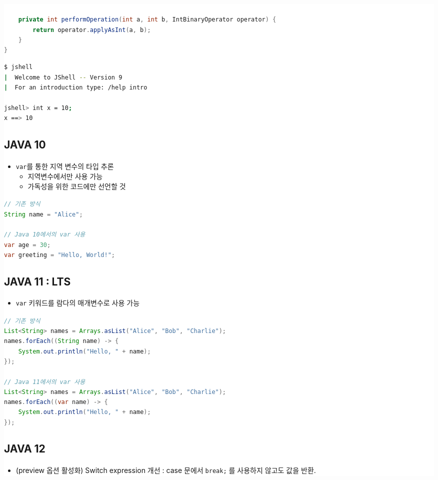 ```Java
    
    private int performOperation(int a, int b, IntBinaryOperator operator) {
        return operator.applyAsInt(a, b);
    }
}
```

```bash
$ jshell
|  Welcome to JShell -- Version 9
|  For an introduction type: /help intro

jshell> int x = 10;
x ==> 10
```

## JAVA 10

- `var`를 통한 지역 변수의 타입 추론
  - 지역변수에서만 사용 가능
  - 가독성을 위한 코드에만 선언할 것

```Java
// 기존 방식
String name = "Alice";

// Java 10에서의 var 사용
var age = 30;
var greeting = "Hello, World!";
```

## JAVA 11 : LTS

- `var` 키워드를 람다의 매개변수로 사용 가능

```Java
// 기존 방식
List<String> names = Arrays.asList("Alice", "Bob", "Charlie");
names.forEach((String name) -> {
    System.out.println("Hello, " + name);
});

// Java 11에서의 var 사용
List<String> names = Arrays.asList("Alice", "Bob", "Charlie");
names.forEach((var name) -> {
    System.out.println("Hello, " + name);
});
```

## JAVA 12

- (preview 옵션 활성화) Switch expression 개선 : case 문에서 `break;` 를 사용하지 않고도 값을 반환.
